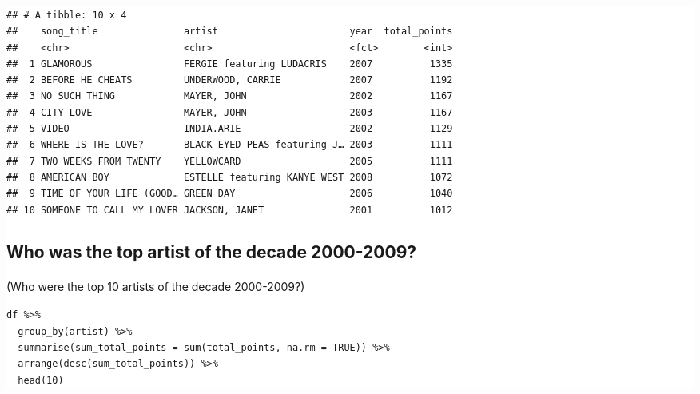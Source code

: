     ## # A tibble: 10 x 4
    ##    song_title               artist                       year  total_points
    ##    <chr>                    <chr>                        <fct>        <int>
    ##  1 GLAMOROUS                FERGIE featuring LUDACRIS    2007          1335
    ##  2 BEFORE HE CHEATS         UNDERWOOD, CARRIE            2007          1192
    ##  3 NO SUCH THING            MAYER, JOHN                  2002          1167
    ##  4 CITY LOVE                MAYER, JOHN                  2003          1167
    ##  5 VIDEO                    INDIA.ARIE                   2002          1129
    ##  6 WHERE IS THE LOVE?       BLACK EYED PEAS featuring J… 2003          1111
    ##  7 TWO WEEKS FROM TWENTY    YELLOWCARD                   2005          1111
    ##  8 AMERICAN BOY             ESTELLE featuring KANYE WEST 2008          1072
    ##  9 TIME OF YOUR LIFE (GOOD… GREEN DAY                    2006          1040
    ## 10 SOMEONE TO CALL MY LOVER JACKSON, JANET               2001          1012

## Who was the top artist of the decade 2000-2009?

(Who were the top 10 artists of the decade 2000-2009?)

```{r}
df %>%
  group_by(artist) %>%
  summarise(sum_total_points = sum(total_points, na.rm = TRUE)) %>%
  arrange(desc(sum_total_points)) %>%
  head(10)
```
